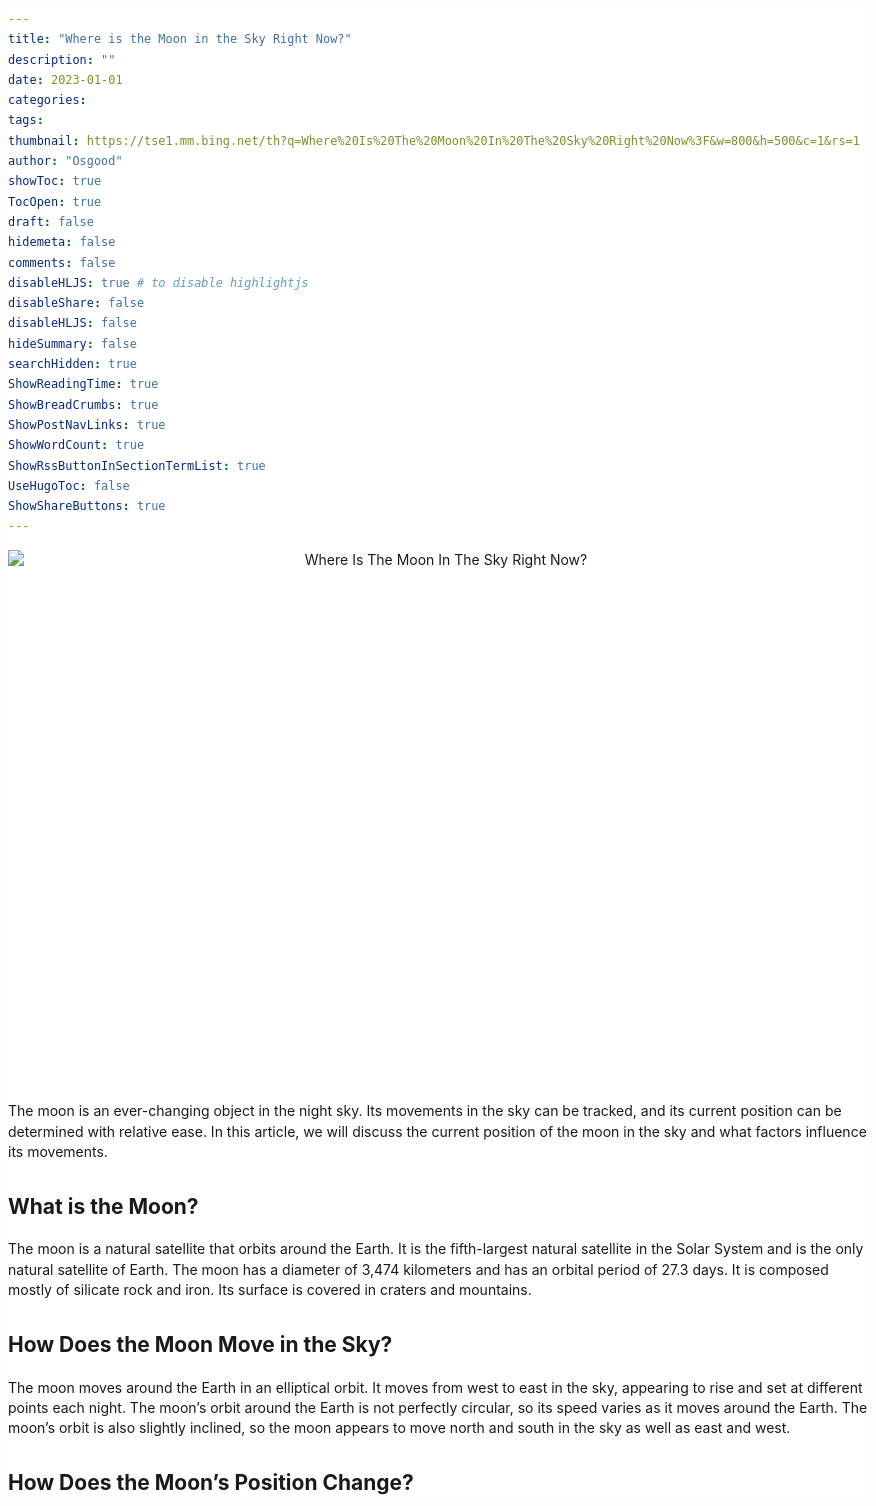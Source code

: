 ```yaml
---
title: "Where is the Moon in the Sky Right Now?"
description: ""
date: 2023-01-01
categories: 
tags: 
thumbnail: https://tse1.mm.bing.net/th?q=Where%20Is%20The%20Moon%20In%20The%20Sky%20Right%20Now%3F&w=800&h=500&c=1&rs=1
author: "Osgood"
showToc: true
TocOpen: true
draft: false
hidemeta: false
comments: false
disableHLJS: true # to disable highlightjs
disableShare: false
disableHLJS: false
hideSummary: false
searchHidden: true
ShowReadingTime: true
ShowBreadCrumbs: true
ShowPostNavLinks: true
ShowWordCount: true
ShowRssButtonInSectionTermList: true
UseHugoToc: false
ShowShareButtons: true
---
```


<center>
	<img src="https://tse1.mm.bing.net/th?q=Where%20Is%20The%20Moon%20In%20The%20Sky%20Right%20Now%3F&w=800&h=500&c=1&rs=1" alt="Where Is The Moon In The Sky Right Now?" width="800" height="500" style="display: block; width: 100%; height: auto">
</center>

<p>The moon is an ever-changing object in the night sky. Its movements in the sky can be tracked, and its current position can be determined with relative ease. In this article, we will discuss the current position of the moon in the sky and what factors influence its movements. </p>

<h2>What is the Moon?</h2>

<p>The moon is a natural satellite that orbits around the Earth. It is the fifth-largest natural satellite in the Solar System and is the only natural satellite of Earth. The moon has a diameter of 3,474 kilometers and has an orbital period of 27.3 days. It is composed mostly of silicate rock and iron. Its surface is covered in craters and mountains. </p>

<h2>How Does the Moon Move in the Sky?</h2>

<p>The moon moves around the Earth in an elliptical orbit. It moves from west to east in the sky, appearing to rise and set at different points each night. The moon’s orbit around the Earth is not perfectly circular, so its speed varies as it moves around the Earth. The moon’s orbit is also slightly inclined, so the moon appears to move north and south in the sky as well as east and west. </p>

<h2>How Does the Moon’s Position Change?</h2>
